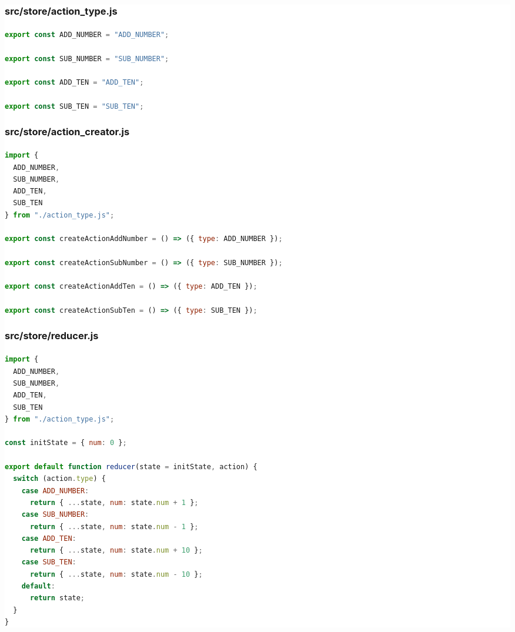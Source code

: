 ### src/store/action_type.js

```js
export const ADD_NUMBER = "ADD_NUMBER";

export const SUB_NUMBER = "SUB_NUMBER";

export const ADD_TEN = "ADD_TEN";

export const SUB_TEN = "SUB_TEN";
```

### src/store/action_creator.js

```js
import {
  ADD_NUMBER,
  SUB_NUMBER,
  ADD_TEN,
  SUB_TEN
} from "./action_type.js";

export const createActionAddNumber = () => ({ type: ADD_NUMBER });

export const createActionSubNumber = () => ({ type: SUB_NUMBER });

export const createActionAddTen = () => ({ type: ADD_TEN });

export const createActionSubTen = () => ({ type: SUB_TEN });
```

### src/store/reducer.js

```js
import {
  ADD_NUMBER,
  SUB_NUMBER,
  ADD_TEN,
  SUB_TEN
} from "./action_type.js";

const initState = { num: 0 };

export default function reducer(state = initState, action) {
  switch (action.type) {
    case ADD_NUMBER:
      return { ...state, num: state.num + 1 };
    case SUB_NUMBER:
      return { ...state, num: state.num - 1 };
    case ADD_TEN:
      return { ...state, num: state.num + 10 };
    case SUB_TEN:
      return { ...state, num: state.num - 10 };
    default:
      return state;
  }
}
```
